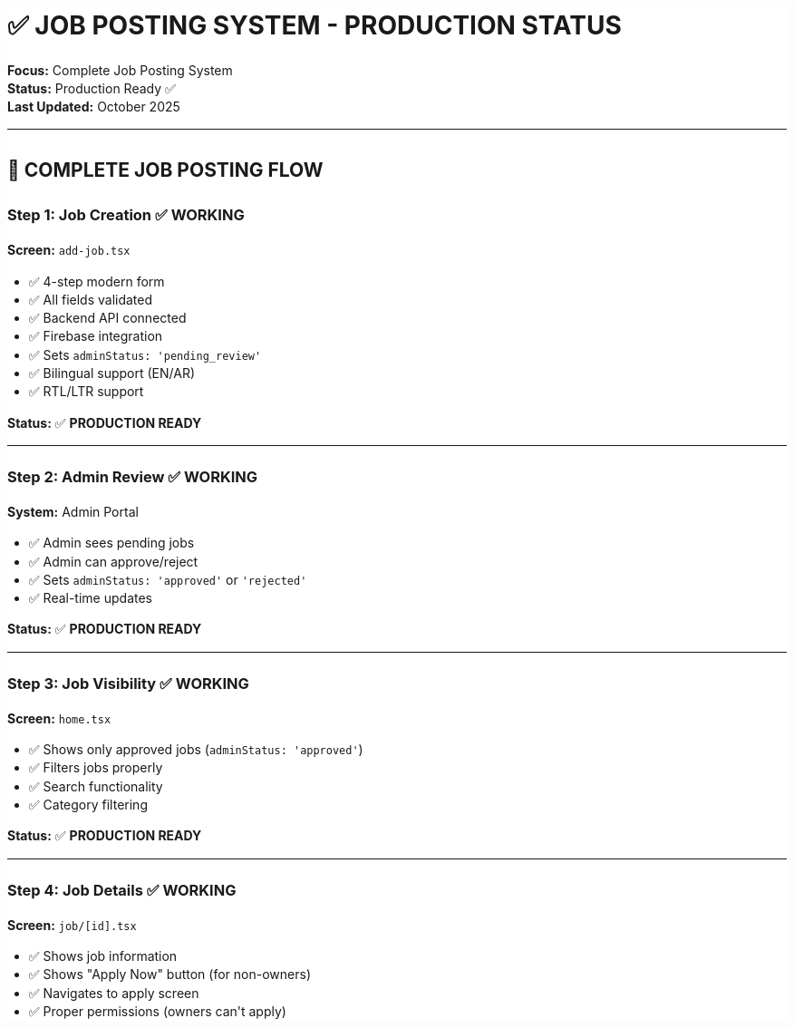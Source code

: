 # ✅ JOB POSTING SYSTEM - PRODUCTION STATUS

**Focus:** Complete Job Posting System  
**Status:** Production Ready ✅  
**Last Updated:** October 2025

---

## 🎯 **COMPLETE JOB POSTING FLOW**

### **Step 1: Job Creation** ✅ **WORKING**
**Screen:** `add-job.tsx`
- ✅ 4-step modern form
- ✅ All fields validated
- ✅ Backend API connected
- ✅ Firebase integration
- ✅ Sets `adminStatus: 'pending_review'`
- ✅ Bilingual support (EN/AR)
- ✅ RTL/LTR support

**Status:** ✅ **PRODUCTION READY**

---

### **Step 2: Admin Review** ✅ **WORKING**
**System:** Admin Portal
- ✅ Admin sees pending jobs
- ✅ Admin can approve/reject
- ✅ Sets `adminStatus: 'approved'` or `'rejected'`
- ✅ Real-time updates

**Status:** ✅ **PRODUCTION READY**

---

### **Step 3: Job Visibility** ✅ **WORKING**
**Screen:** `home.tsx`
- ✅ Shows only approved jobs (`adminStatus: 'approved'`)
- ✅ Filters jobs properly
- ✅ Search functionality
- ✅ Category filtering

**Status:** ✅ **PRODUCTION READY**

---

### **Step 4: Job Details** ✅ **WORKING**
**Screen:** `job/[id].tsx`
- ✅ Shows job information
- ✅ Shows "Apply Now" button (for non-owners)
- ✅ Navigates to apply screen
- ✅ Proper permissions (owners can't apply)
